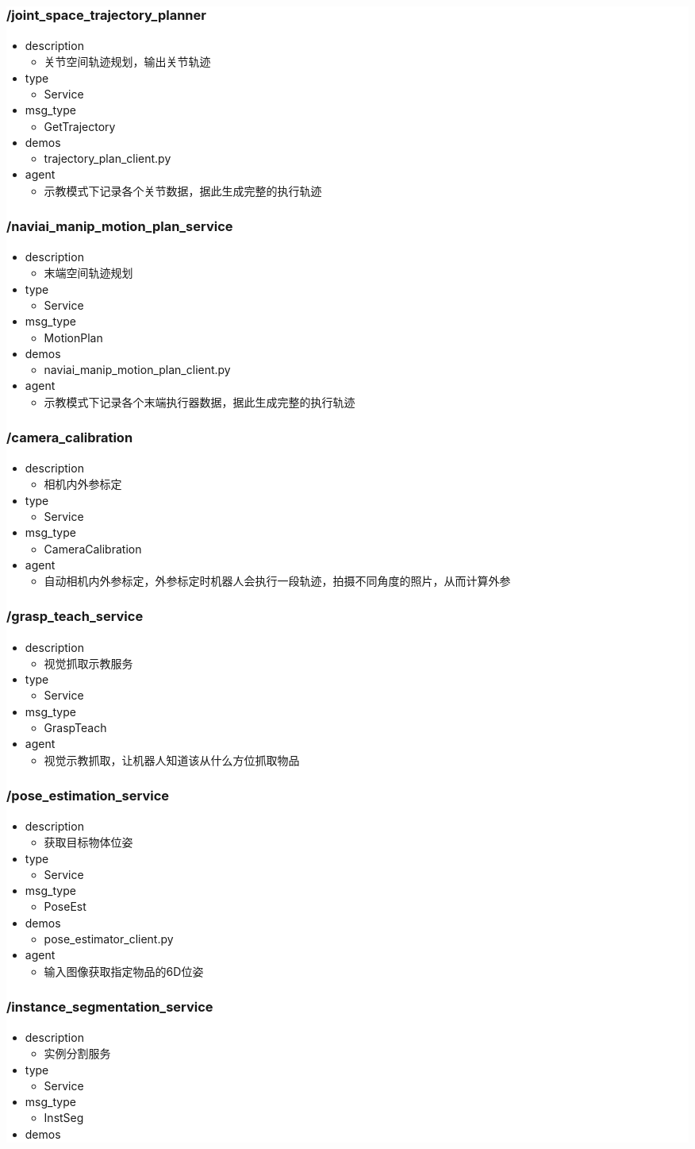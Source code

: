 ### /joint_space_trajectory_planner
- description
  - 关节空间轨迹规划，输出关节轨迹
- type
  - Service
- msg_type
  - GetTrajectory
- demos
  - trajectory_plan_client.py
- agent
  - 示教模式下记录各个关节数据，据此生成完整的执行轨迹
### /naviai_manip_motion_plan_service
- description
  - 末端空间轨迹规划
- type
  - Service
- msg_type
  - MotionPlan
- demos
  - naviai_manip_motion_plan_client.py
- agent
  - 示教模式下记录各个末端执行器数据，据此生成完整的执行轨迹
### /camera_calibration
- description
  - 相机内外参标定
- type
  - Service
- msg_type
  - CameraCalibration
- agent
  - 自动相机内外参标定，外参标定时机器人会执行一段轨迹，拍摄不同角度的照片，从而计算外参
### /grasp_teach_service
- description
  - 视觉抓取示教服务
- type
  - Service
- msg_type
  - GraspTeach
- agent
  - 视觉示教抓取，让机器人知道该从什么方位抓取物品
### /pose_estimation_service
- description
  - 获取目标物体位姿
- type
  - Service
- msg_type
  - PoseEst
- demos
  - pose_estimator_client.py
- agent
  - 输入图像获取指定物品的6D位姿
### /instance_segmentation_service
- description
  - 实例分割服务
- type
  - Service
- msg_type
  - InstSeg
- demos